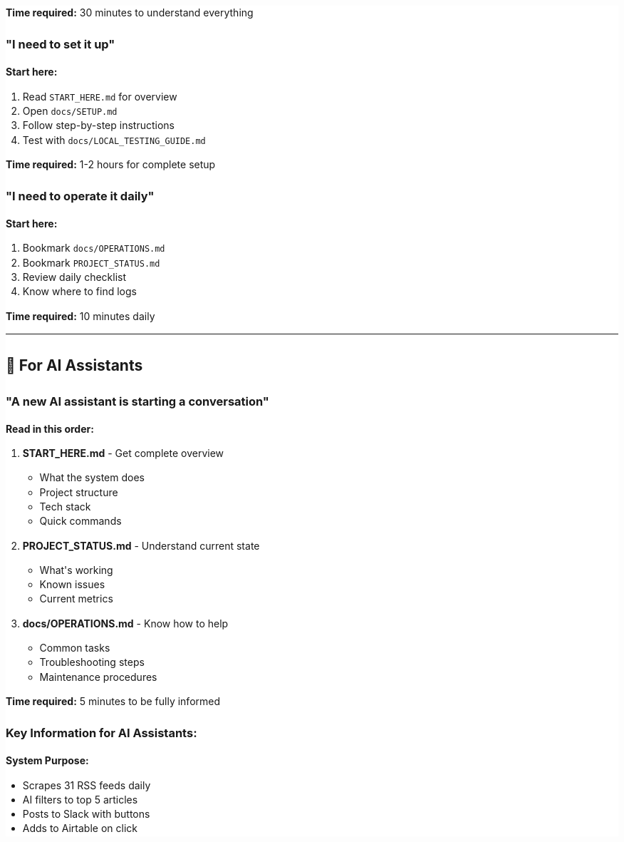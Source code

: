 **Time required:** 30 minutes to understand everything

### **"I need to set it up"**

**Start here:**
1. Read `START_HERE.md` for overview
2. Open `docs/SETUP.md`
3. Follow step-by-step instructions
4. Test with `docs/LOCAL_TESTING_GUIDE.md`

**Time required:** 1-2 hours for complete setup

### **"I need to operate it daily"**

**Start here:**
1. Bookmark `docs/OPERATIONS.md`
2. Bookmark `PROJECT_STATUS.md`
3. Review daily checklist
4. Know where to find logs

**Time required:** 10 minutes daily

---

## 🤖 **For AI Assistants**

### **"A new AI assistant is starting a conversation"**

**Read in this order:**

1. **START_HERE.md** - Get complete overview
   - What the system does
   - Project structure
   - Tech stack
   - Quick commands

2. **PROJECT_STATUS.md** - Understand current state
   - What's working
   - Known issues
   - Current metrics

3. **docs/OPERATIONS.md** - Know how to help
   - Common tasks
   - Troubleshooting steps
   - Maintenance procedures

**Time required:** 5 minutes to be fully informed

### **Key Information for AI Assistants:**

**System Purpose:**
- Scrapes 31 RSS feeds daily
- AI filters to top 5 articles
- Posts to Slack with buttons
- Adds to Airtable on click
